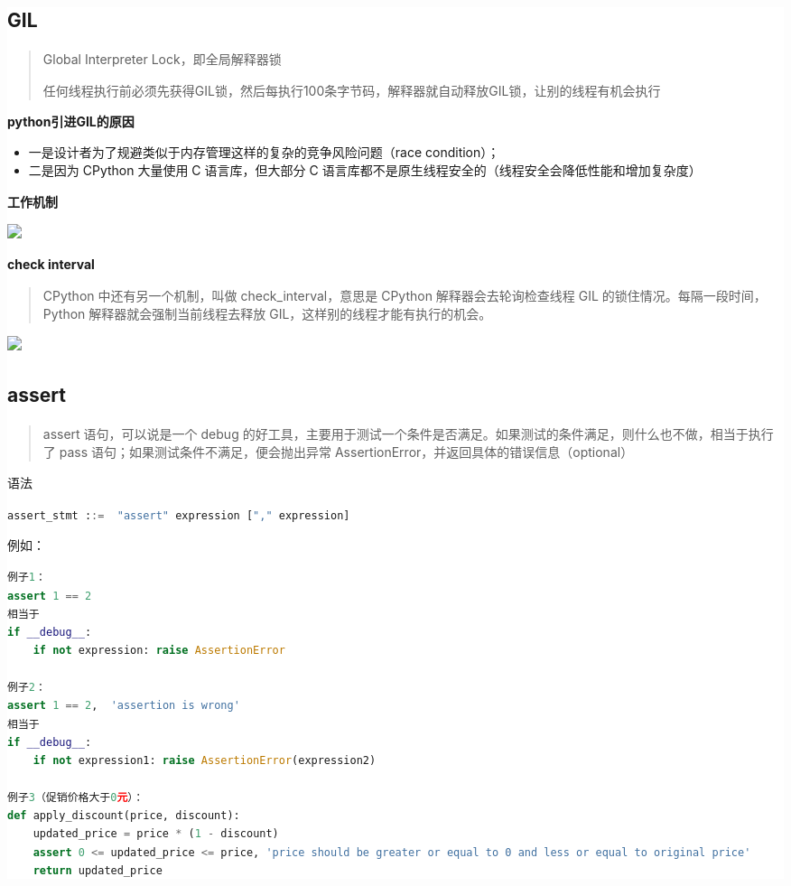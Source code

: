 ## GIL

>  Global Interpreter Lock，即全局解释器锁
>
>  任何线程执行前必须先获得GIL锁，然后每执行100条字节码，解释器就自动释放GIL锁，让别的线程有机会执行

**python引进GIL的原因**

- 一是设计者为了规避类似于内存管理这样的复杂的竞争风险问题（race condition）；
- 二是因为 CPython 大量使用 C 语言库，但大部分 C 语言库都不是原生线程安全的（线程安全会降低性能和增加复杂度）

**工作机制**

![](/images/python/GIL.png)

**check interval**

> CPython 中还有另一个机制，叫做 check_interval，意思是 CPython 解释器会去轮询检查线程 GIL 的锁住情况。每隔一段时间，Python 解释器就会强制当前线程去释放 GIL，这样别的线程才能有执行的机会。

![](/images/python/check-interval.png)

## assert

> assert 语句，可以说是一个 debug 的好工具，主要用于测试一个条件是否满足。如果测试的条件满足，则什么也不做，相当于执行了 pass 语句；如果测试条件不满足，便会抛出异常 AssertionError，并返回具体的错误信息（optional）

语法

```python
assert_stmt ::=  "assert" expression ["," expression]
```

例如：

```python
例子1：
assert 1 == 2
相当于
if __debug__:
    if not expression: raise AssertionError

例子2：
assert 1 == 2,  'assertion is wrong'
相当于
if __debug__:
    if not expression1: raise AssertionError(expression2)
    
例子3（促销价格大于0元）：
def apply_discount(price, discount):
    updated_price = price * (1 - discount)
    assert 0 <= updated_price <= price, 'price should be greater or equal to 0 and less or equal to original price'
    return updated_price
```
